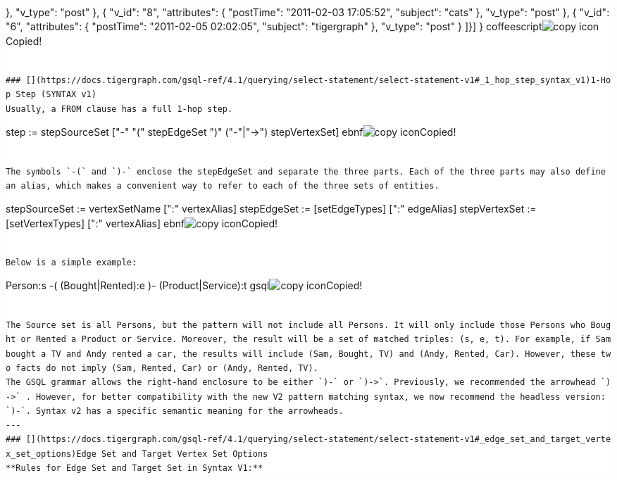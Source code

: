    },
   "v_type": "post"
  },
  {
   "v_id": "8",
   "attributes": {
    "postTime": "2011-02-03 17:05:52",
    "subject": "cats"
   },
   "v_type": "post"
  },
  {
   "v_id": "6",
   "attributes": {
    "postTime": "2011-02-05 02:02:05",
    "subject": "tigergraph"
   },
   "v_type": "post"
  }
 ]}]
}
coffeescript![copy icon](https://docs.tigergraph.com/_/img/octicons-16.svg#view-clippy)Copied!

```

### [](https://docs.tigergraph.com/gsql-ref/4.1/querying/select-statement/select-statement-v1#_1_hop_step_syntax_v1)1-Hop Step (SYNTAX v1)
Usually, a FROM clause has a full 1-hop step.
```
step  := stepSourceSet ["-" "(" stepEdgeSet ")" ("-"|"->") stepVertexSet]
ebnf![copy icon](https://docs.tigergraph.com/_/img/octicons-16.svg#view-clippy)Copied!

```

The symbols `-(` and `)-` enclose the stepEdgeSet and separate the three parts. Each of the three parts may also define an alias, which makes a convenient way to refer to each of the three sets of entities.
```
stepSourceSet := vertexSetName [":" vertexAlias]
stepEdgeSet := [setEdgeTypes] [":" edgeAlias]
stepVertexSet := [setVertexTypes] [":" vertexAlias]
ebnf![copy icon](https://docs.tigergraph.com/_/img/octicons-16.svg#view-clippy)Copied!

```

Below is a simple example:
```
Person:s -( (Bought|Rented):e )- (Product|Service):t
gsql![copy icon](https://docs.tigergraph.com/_/img/octicons-16.svg#view-clippy)Copied!

```

The Source set is all Persons, but the pattern will not include all Persons. It will only include those Persons who Bought or Rented a Product or Service. Moreover, the result will be a set of matched triples: (s, e, t). For example, if Sam bought a TV and Andy rented a car, the results will include (Sam, Bought, TV) and (Andy, Rented, Car). However, these two facts do not imply (Sam, Rented, Car) or (Andy, Rented, TV).
The GSQL grammar allows the right-hand enclosure to be either `)-` or `)->`. Previously, we recommended the arrowhead `)->` . However, for better compatibility with the new V2 pattern matching syntax, we now recommend the headless version: `)-`. Syntax v2 has a specific semantic meaning for the arrowheads.  
---  
### [](https://docs.tigergraph.com/gsql-ref/4.1/querying/select-statement/select-statement-v1#_edge_set_and_target_vertex_set_options)Edge Set and Target Vertex Set Options
**Rules for Edge Set and Target Set in Syntax V1:**
```